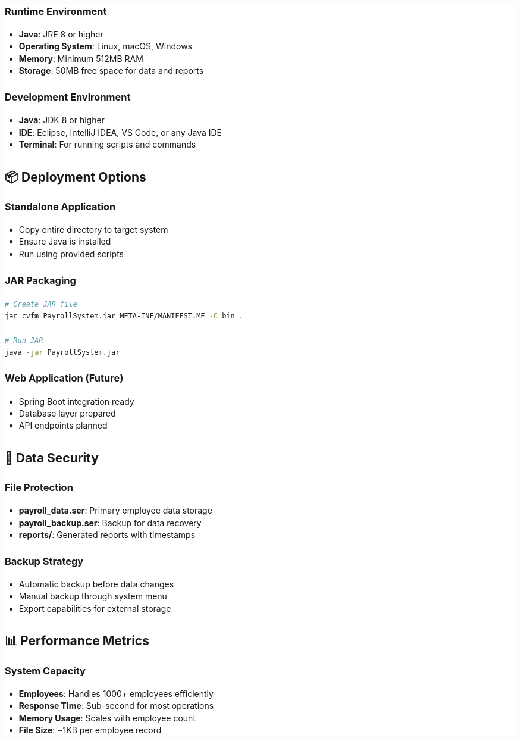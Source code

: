 ### Runtime Environment
- **Java**: JRE 8 or higher
- **Operating System**: Linux, macOS, Windows
- **Memory**: Minimum 512MB RAM
- **Storage**: 50MB free space for data and reports

### Development Environment
- **Java**: JDK 8 or higher
- **IDE**: Eclipse, IntelliJ IDEA, VS Code, or any Java IDE
- **Terminal**: For running scripts and commands

## 📦 Deployment Options

### Standalone Application
- Copy entire directory to target system
- Ensure Java is installed
- Run using provided scripts

### JAR Packaging
```bash
# Create JAR file
jar cvfm PayrollSystem.jar META-INF/MANIFEST.MF -C bin .

# Run JAR
java -jar PayrollSystem.jar
```

### Web Application (Future)
- Spring Boot integration ready
- Database layer prepared
- API endpoints planned

## 🔐 Data Security

### File Protection
- **payroll_data.ser**: Primary employee data storage
- **payroll_backup.ser**: Backup for data recovery
- **reports/**: Generated reports with timestamps

### Backup Strategy
- Automatic backup before data changes
- Manual backup through system menu
- Export capabilities for external storage

## 📊 Performance Metrics

### System Capacity
- **Employees**: Handles 1000+ employees efficiently
- **Response Time**: Sub-second for most operations
- **Memory Usage**: Scales with employee count
- **File Size**: ~1KB per employee record
